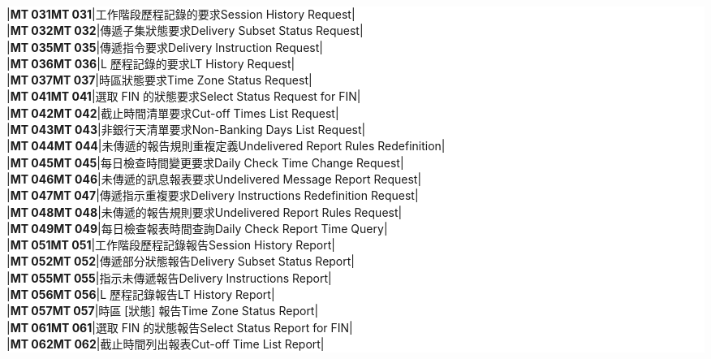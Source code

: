 |<span data-ttu-id="d6a9f-191">**MT 031**</span><span class="sxs-lookup"><span data-stu-id="d6a9f-191">**MT 031**</span></span>|<span data-ttu-id="d6a9f-192">工作階段歷程記錄的要求</span><span class="sxs-lookup"><span data-stu-id="d6a9f-192">Session History Request</span></span>|  
|<span data-ttu-id="d6a9f-193">**MT 032**</span><span class="sxs-lookup"><span data-stu-id="d6a9f-193">**MT 032**</span></span>|<span data-ttu-id="d6a9f-194">傳遞子集狀態要求</span><span class="sxs-lookup"><span data-stu-id="d6a9f-194">Delivery Subset Status Request</span></span>|  
|<span data-ttu-id="d6a9f-195">**MT 035**</span><span class="sxs-lookup"><span data-stu-id="d6a9f-195">**MT 035**</span></span>|<span data-ttu-id="d6a9f-196">傳遞指令要求</span><span class="sxs-lookup"><span data-stu-id="d6a9f-196">Delivery Instruction Request</span></span>|  
|<span data-ttu-id="d6a9f-197">**MT 036**</span><span class="sxs-lookup"><span data-stu-id="d6a9f-197">**MT 036**</span></span>|<span data-ttu-id="d6a9f-198">L 歷程記錄的要求</span><span class="sxs-lookup"><span data-stu-id="d6a9f-198">LT History Request</span></span>|  
|<span data-ttu-id="d6a9f-199">**MT 037**</span><span class="sxs-lookup"><span data-stu-id="d6a9f-199">**MT 037**</span></span>|<span data-ttu-id="d6a9f-200">時區狀態要求</span><span class="sxs-lookup"><span data-stu-id="d6a9f-200">Time Zone Status Request</span></span>|  
|<span data-ttu-id="d6a9f-201">**MT 041**</span><span class="sxs-lookup"><span data-stu-id="d6a9f-201">**MT 041**</span></span>|<span data-ttu-id="d6a9f-202">選取 FIN 的狀態要求</span><span class="sxs-lookup"><span data-stu-id="d6a9f-202">Select Status Request for FIN</span></span>|  
|<span data-ttu-id="d6a9f-203">**MT 042**</span><span class="sxs-lookup"><span data-stu-id="d6a9f-203">**MT 042**</span></span>|<span data-ttu-id="d6a9f-204">截止時間清單要求</span><span class="sxs-lookup"><span data-stu-id="d6a9f-204">Cut-off Times List Request</span></span>|  
|<span data-ttu-id="d6a9f-205">**MT 043**</span><span class="sxs-lookup"><span data-stu-id="d6a9f-205">**MT 043**</span></span>|<span data-ttu-id="d6a9f-206">非銀行天清單要求</span><span class="sxs-lookup"><span data-stu-id="d6a9f-206">Non-Banking Days List Request</span></span>|  
|<span data-ttu-id="d6a9f-207">**MT 044**</span><span class="sxs-lookup"><span data-stu-id="d6a9f-207">**MT 044**</span></span>|<span data-ttu-id="d6a9f-208">未傳遞的報告規則重複定義</span><span class="sxs-lookup"><span data-stu-id="d6a9f-208">Undelivered Report Rules Redefinition</span></span>|  
|<span data-ttu-id="d6a9f-209">**MT 045**</span><span class="sxs-lookup"><span data-stu-id="d6a9f-209">**MT 045**</span></span>|<span data-ttu-id="d6a9f-210">每日檢查時間變更要求</span><span class="sxs-lookup"><span data-stu-id="d6a9f-210">Daily Check Time Change Request</span></span>|  
|<span data-ttu-id="d6a9f-211">**MT 046**</span><span class="sxs-lookup"><span data-stu-id="d6a9f-211">**MT 046**</span></span>|<span data-ttu-id="d6a9f-212">未傳遞的訊息報表要求</span><span class="sxs-lookup"><span data-stu-id="d6a9f-212">Undelivered Message Report Request</span></span>|  
|<span data-ttu-id="d6a9f-213">**MT 047**</span><span class="sxs-lookup"><span data-stu-id="d6a9f-213">**MT 047**</span></span>|<span data-ttu-id="d6a9f-214">傳遞指示重複要求</span><span class="sxs-lookup"><span data-stu-id="d6a9f-214">Delivery Instructions Redefinition Request</span></span>|  
|<span data-ttu-id="d6a9f-215">**MT 048**</span><span class="sxs-lookup"><span data-stu-id="d6a9f-215">**MT 048**</span></span>|<span data-ttu-id="d6a9f-216">未傳遞的報告規則要求</span><span class="sxs-lookup"><span data-stu-id="d6a9f-216">Undelivered Report Rules Request</span></span>|  
|<span data-ttu-id="d6a9f-217">**MT 049**</span><span class="sxs-lookup"><span data-stu-id="d6a9f-217">**MT 049**</span></span>|<span data-ttu-id="d6a9f-218">每日檢查報表時間查詢</span><span class="sxs-lookup"><span data-stu-id="d6a9f-218">Daily Check Report Time Query</span></span>|  
|<span data-ttu-id="d6a9f-219">**MT 051**</span><span class="sxs-lookup"><span data-stu-id="d6a9f-219">**MT 051**</span></span>|<span data-ttu-id="d6a9f-220">工作階段歷程記錄報告</span><span class="sxs-lookup"><span data-stu-id="d6a9f-220">Session History Report</span></span>|  
|<span data-ttu-id="d6a9f-221">**MT 052**</span><span class="sxs-lookup"><span data-stu-id="d6a9f-221">**MT 052**</span></span>|<span data-ttu-id="d6a9f-222">傳遞部分狀態報告</span><span class="sxs-lookup"><span data-stu-id="d6a9f-222">Delivery Subset Status Report</span></span>|  
|<span data-ttu-id="d6a9f-223">**MT 055**</span><span class="sxs-lookup"><span data-stu-id="d6a9f-223">**MT 055**</span></span>|<span data-ttu-id="d6a9f-224">指示未傳遞報告</span><span class="sxs-lookup"><span data-stu-id="d6a9f-224">Delivery Instructions Report</span></span>|  
|<span data-ttu-id="d6a9f-225">**MT 056**</span><span class="sxs-lookup"><span data-stu-id="d6a9f-225">**MT 056**</span></span>|<span data-ttu-id="d6a9f-226">L 歷程記錄報告</span><span class="sxs-lookup"><span data-stu-id="d6a9f-226">LT History Report</span></span>|  
|<span data-ttu-id="d6a9f-227">**MT 057**</span><span class="sxs-lookup"><span data-stu-id="d6a9f-227">**MT 057**</span></span>|<span data-ttu-id="d6a9f-228">時區 [狀態] 報告</span><span class="sxs-lookup"><span data-stu-id="d6a9f-228">Time Zone Status Report</span></span>|  
|<span data-ttu-id="d6a9f-229">**MT 061**</span><span class="sxs-lookup"><span data-stu-id="d6a9f-229">**MT 061**</span></span>|<span data-ttu-id="d6a9f-230">選取 FIN 的狀態報告</span><span class="sxs-lookup"><span data-stu-id="d6a9f-230">Select Status Report for FIN</span></span>|  
|<span data-ttu-id="d6a9f-231">**MT 062**</span><span class="sxs-lookup"><span data-stu-id="d6a9f-231">**MT 062**</span></span>|<span data-ttu-id="d6a9f-232">截止時間列出報表</span><span class="sxs-lookup"><span data-stu-id="d6a9f-232">Cut-off Time List Report</span></span>|  